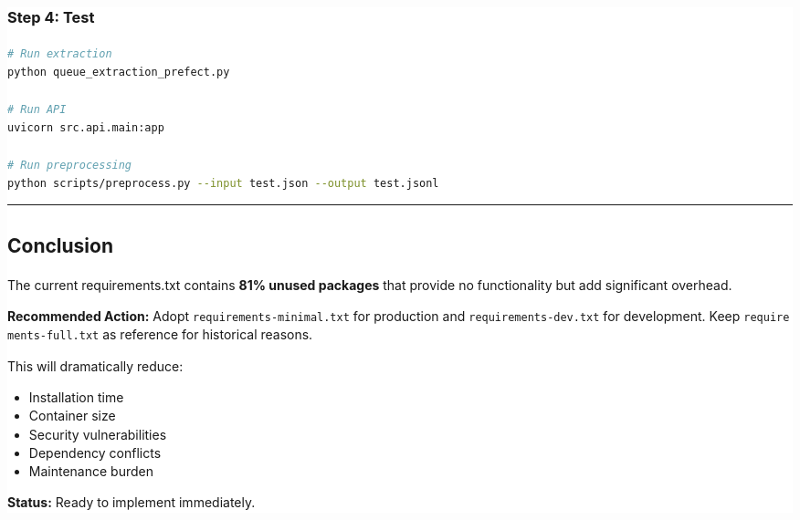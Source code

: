### Step 4: Test
```bash
# Run extraction
python queue_extraction_prefect.py

# Run API
uvicorn src.api.main:app

# Run preprocessing
python scripts/preprocess.py --input test.json --output test.jsonl
```

---

## Conclusion

The current requirements.txt contains **81% unused packages** that provide no functionality but add significant overhead. 

**Recommended Action:** Adopt `requirements-minimal.txt` for production and `requirements-dev.txt` for development. Keep `requirements-full.txt` as reference for historical reasons.

This will dramatically reduce:
- Installation time
- Container size  
- Security vulnerabilities
- Dependency conflicts
- Maintenance burden

**Status:** Ready to implement immediately.

